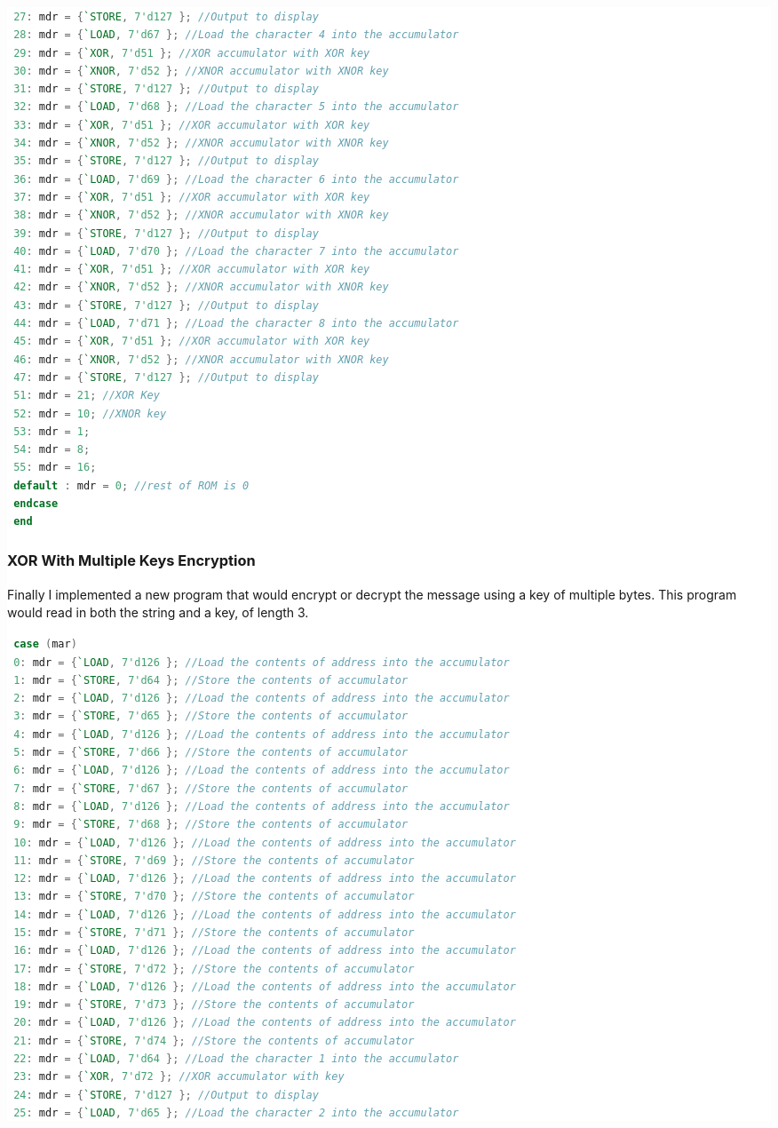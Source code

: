 ```verilog
 27: mdr = {`STORE, 7'd127 }; //Output to display
 28: mdr = {`LOAD, 7'd67 }; //Load the character 4 into the accumulator
 29: mdr = {`XOR, 7'd51 }; //XOR accumulator with XOR key
 30: mdr = {`XNOR, 7'd52 }; //XNOR accumulator with XNOR key
 31: mdr = {`STORE, 7'd127 }; //Output to display
 32: mdr = {`LOAD, 7'd68 }; //Load the character 5 into the accumulator
 33: mdr = {`XOR, 7'd51 }; //XOR accumulator with XOR key
 34: mdr = {`XNOR, 7'd52 }; //XNOR accumulator with XNOR key
 35: mdr = {`STORE, 7'd127 }; //Output to display
 36: mdr = {`LOAD, 7'd69 }; //Load the character 6 into the accumulator
 37: mdr = {`XOR, 7'd51 }; //XOR accumulator with XOR key
 38: mdr = {`XNOR, 7'd52 }; //XNOR accumulator with XNOR key
 39: mdr = {`STORE, 7'd127 }; //Output to display
 40: mdr = {`LOAD, 7'd70 }; //Load the character 7 into the accumulator
 41: mdr = {`XOR, 7'd51 }; //XOR accumulator with XOR key
 42: mdr = {`XNOR, 7'd52 }; //XNOR accumulator with XNOR key
 43: mdr = {`STORE, 7'd127 }; //Output to display
 44: mdr = {`LOAD, 7'd71 }; //Load the character 8 into the accumulator
 45: mdr = {`XOR, 7'd51 }; //XOR accumulator with XOR key
 46: mdr = {`XNOR, 7'd52 }; //XNOR accumulator with XNOR key
 47: mdr = {`STORE, 7'd127 }; //Output to display
 51: mdr = 21; //XOR Key
 52: mdr = 10; //XNOR key
 53: mdr = 1;
 54: mdr = 8;
 55: mdr = 16;
 default : mdr = 0; //rest of ROM is 0
 endcase
 end 
```

### XOR With Multiple Keys Encryption
Finally I implemented a new program that would encrypt or decrypt the message using a key of multiple bytes. This program would read in both the string and a key, of length 3.

```verilog
 case (mar)
 0: mdr = {`LOAD, 7'd126 }; //Load the contents of address into the accumulator
 1: mdr = {`STORE, 7'd64 }; //Store the contents of accumulator
 2: mdr = {`LOAD, 7'd126 }; //Load the contents of address into the accumulator
 3: mdr = {`STORE, 7'd65 }; //Store the contents of accumulator
 4: mdr = {`LOAD, 7'd126 }; //Load the contents of address into the accumulator
 5: mdr = {`STORE, 7'd66 }; //Store the contents of accumulator
 6: mdr = {`LOAD, 7'd126 }; //Load the contents of address into the accumulator
 7: mdr = {`STORE, 7'd67 }; //Store the contents of accumulator
 8: mdr = {`LOAD, 7'd126 }; //Load the contents of address into the accumulator
 9: mdr = {`STORE, 7'd68 }; //Store the contents of accumulator
 10: mdr = {`LOAD, 7'd126 }; //Load the contents of address into the accumulator
 11: mdr = {`STORE, 7'd69 }; //Store the contents of accumulator
 12: mdr = {`LOAD, 7'd126 }; //Load the contents of address into the accumulator
 13: mdr = {`STORE, 7'd70 }; //Store the contents of accumulator
 14: mdr = {`LOAD, 7'd126 }; //Load the contents of address into the accumulator
 15: mdr = {`STORE, 7'd71 }; //Store the contents of accumulator
 16: mdr = {`LOAD, 7'd126 }; //Load the contents of address into the accumulator 
 17: mdr = {`STORE, 7'd72 }; //Store the contents of accumulator
 18: mdr = {`LOAD, 7'd126 }; //Load the contents of address into the accumulator
 19: mdr = {`STORE, 7'd73 }; //Store the contents of accumulator
 20: mdr = {`LOAD, 7'd126 }; //Load the contents of address into the accumulator
 21: mdr = {`STORE, 7'd74 }; //Store the contents of accumulator
 22: mdr = {`LOAD, 7'd64 }; //Load the character 1 into the accumulator
 23: mdr = {`XOR, 7'd72 }; //XOR accumulator with key
 24: mdr = {`STORE, 7'd127 }; //Output to display
 25: mdr = {`LOAD, 7'd65 }; //Load the character 2 into the accumulator
```